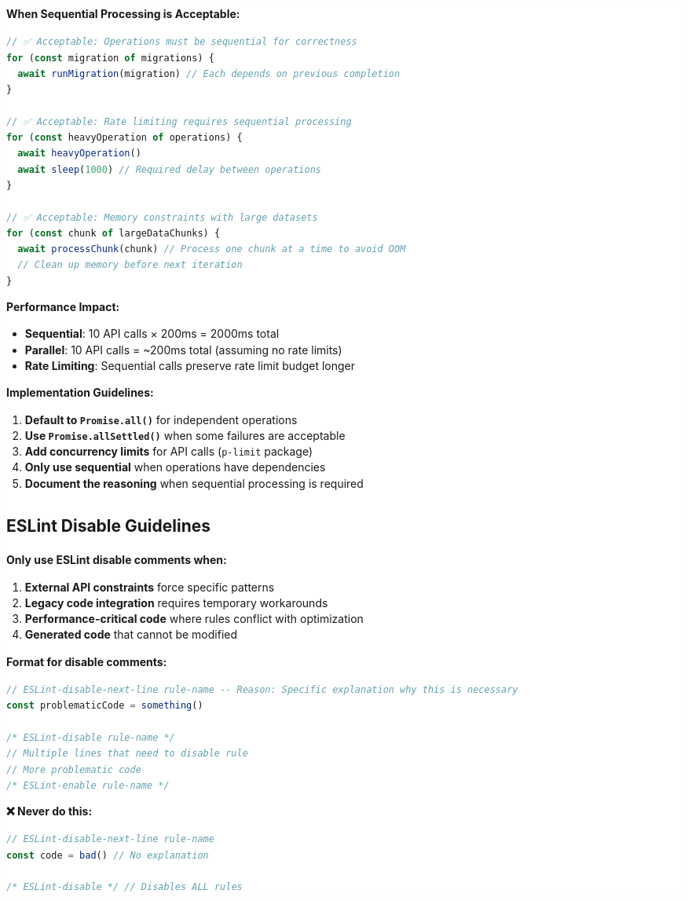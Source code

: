 **When Sequential Processing is Acceptable:**
```typescript
// ✅ Acceptable: Operations must be sequential for correctness
for (const migration of migrations) {
  await runMigration(migration) // Each depends on previous completion
}

// ✅ Acceptable: Rate limiting requires sequential processing
for (const heavyOperation of operations) {
  await heavyOperation()
  await sleep(1000) // Required delay between operations
}

// ✅ Acceptable: Memory constraints with large datasets
for (const chunk of largeDataChunks) {
  await processChunk(chunk) // Process one chunk at a time to avoid OOM
  // Clean up memory before next iteration
}
```

**Performance Impact:**
- **Sequential**: 10 API calls × 200ms = 2000ms total
- **Parallel**: 10 API calls = ~200ms total (assuming no rate limits)
- **Rate Limiting**: Sequential calls preserve rate limit budget longer

**Implementation Guidelines:**
1. **Default to `Promise.all()`** for independent operations
2. **Use `Promise.allSettled()`** when some failures are acceptable
3. **Add concurrency limits** for API calls (`p-limit` package)
4. **Only use sequential** when operations have dependencies
5. **Document the reasoning** when sequential processing is required

## ESLint Disable Guidelines

**Only use ESLint disable comments when:**
1. **External API constraints** force specific patterns
2. **Legacy code integration** requires temporary workarounds  
3. **Performance-critical code** where rules conflict with optimization
4. **Generated code** that cannot be modified

**Format for disable comments:**
```typescript
// ESLint-disable-next-line rule-name -- Reason: Specific explanation why this is necessary
const problematicCode = something()

/* ESLint-disable rule-name */
// Multiple lines that need to disable rule
// More problematic code
/* ESLint-enable rule-name */
```

**❌ Never do this:**
```typescript
// ESLint-disable-next-line rule-name
const code = bad() // No explanation

/* ESLint-disable */ // Disables ALL rules
```
